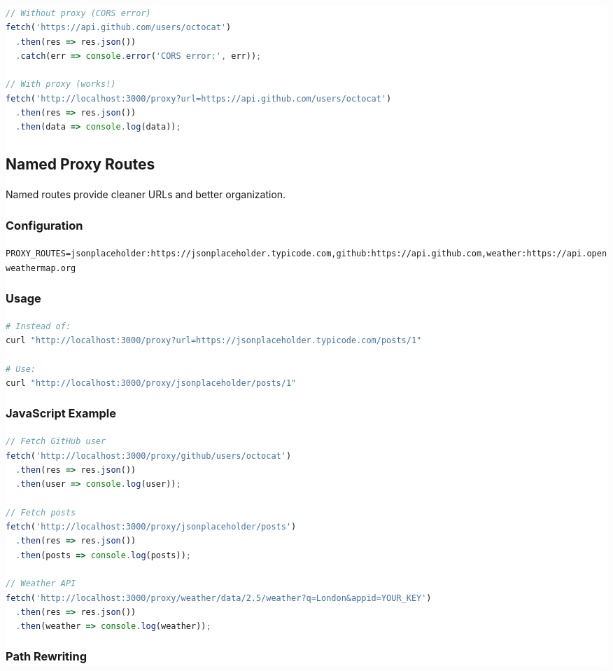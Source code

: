 ```javascript
// Without proxy (CORS error)
fetch('https://api.github.com/users/octocat')
  .then(res => res.json())
  .catch(err => console.error('CORS error:', err));

// With proxy (works!)
fetch('http://localhost:3000/proxy?url=https://api.github.com/users/octocat')
  .then(res => res.json())
  .then(data => console.log(data));
```

## Named Proxy Routes

Named routes provide cleaner URLs and better organization.

### Configuration

```env
PROXY_ROUTES=jsonplaceholder:https://jsonplaceholder.typicode.com,github:https://api.github.com,weather:https://api.openweathermap.org
```

### Usage

```bash
# Instead of:
curl "http://localhost:3000/proxy?url=https://jsonplaceholder.typicode.com/posts/1"

# Use:
curl "http://localhost:3000/proxy/jsonplaceholder/posts/1"
```

### JavaScript Example

```javascript
// Fetch GitHub user
fetch('http://localhost:3000/proxy/github/users/octocat')
  .then(res => res.json())
  .then(user => console.log(user));

// Fetch posts
fetch('http://localhost:3000/proxy/jsonplaceholder/posts')
  .then(res => res.json())
  .then(posts => console.log(posts));

// Weather API
fetch('http://localhost:3000/proxy/weather/data/2.5/weather?q=London&appid=YOUR_KEY')
  .then(res => res.json())
  .then(weather => console.log(weather));
```

### Path Rewriting
